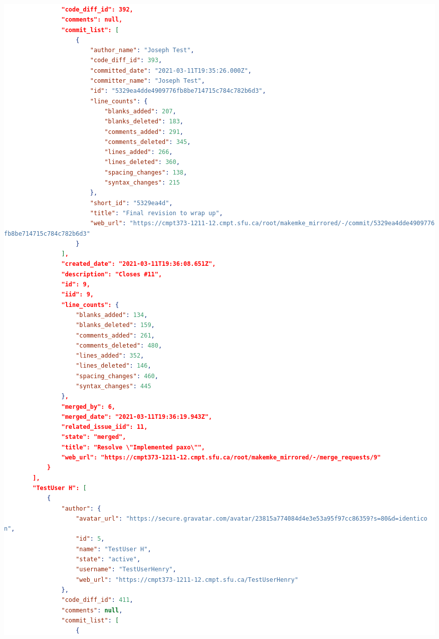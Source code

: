 ```json
                "code_diff_id": 392,
                "comments": null,
                "commit_list": [
                    {
                        "author_name": "Joseph Test",
                        "code_diff_id": 393,
                        "committed_date": "2021-03-11T19:35:26.000Z",
                        "committer_name": "Joseph Test",
                        "id": "5329ea4dde4909776fb8be714715c784c782b6d3",
                        "line_counts": {
                            "blanks_added": 207,
                            "blanks_deleted": 183,
                            "comments_added": 291,
                            "comments_deleted": 345,
                            "lines_added": 266,
                            "lines_deleted": 360,
                            "spacing_changes": 138,
                            "syntax_changes": 215
                        },
                        "short_id": "5329ea4d",
                        "title": "Final revision to wrap up",
                        "web_url": "https://cmpt373-1211-12.cmpt.sfu.ca/root/makemke_mirrored/-/commit/5329ea4dde4909776fb8be714715c784c782b6d3"
                    }
                ],
                "created_date": "2021-03-11T19:36:08.651Z",
                "description": "Closes #11",
                "id": 9,
                "iid": 9,
                "line_counts": {
                    "blanks_added": 134,
                    "blanks_deleted": 159,
                    "comments_added": 261,
                    "comments_deleted": 480,
                    "lines_added": 352,
                    "lines_deleted": 146,
                    "spacing_changes": 460,
                    "syntax_changes": 445
                },
                "merged_by": 6,
                "merged_date": "2021-03-11T19:36:19.943Z",
                "related_issue_iid": 11,
                "state": "merged",
                "title": "Resolve \"Implemented paxo\"",
                "web_url": "https://cmpt373-1211-12.cmpt.sfu.ca/root/makemke_mirrored/-/merge_requests/9"
            }
        ],
        "TestUser H": [
            {
                "author": {
                    "avatar_url": "https://secure.gravatar.com/avatar/23815a774084d4e3e53a95f97cc86359?s=80&d=identicon",
                    "id": 5,
                    "name": "TestUser H",
                    "state": "active",
                    "username": "TestUserHenry",
                    "web_url": "https://cmpt373-1211-12.cmpt.sfu.ca/TestUserHenry"
                },
                "code_diff_id": 411,
                "comments": null,
                "commit_list": [
                    {
```